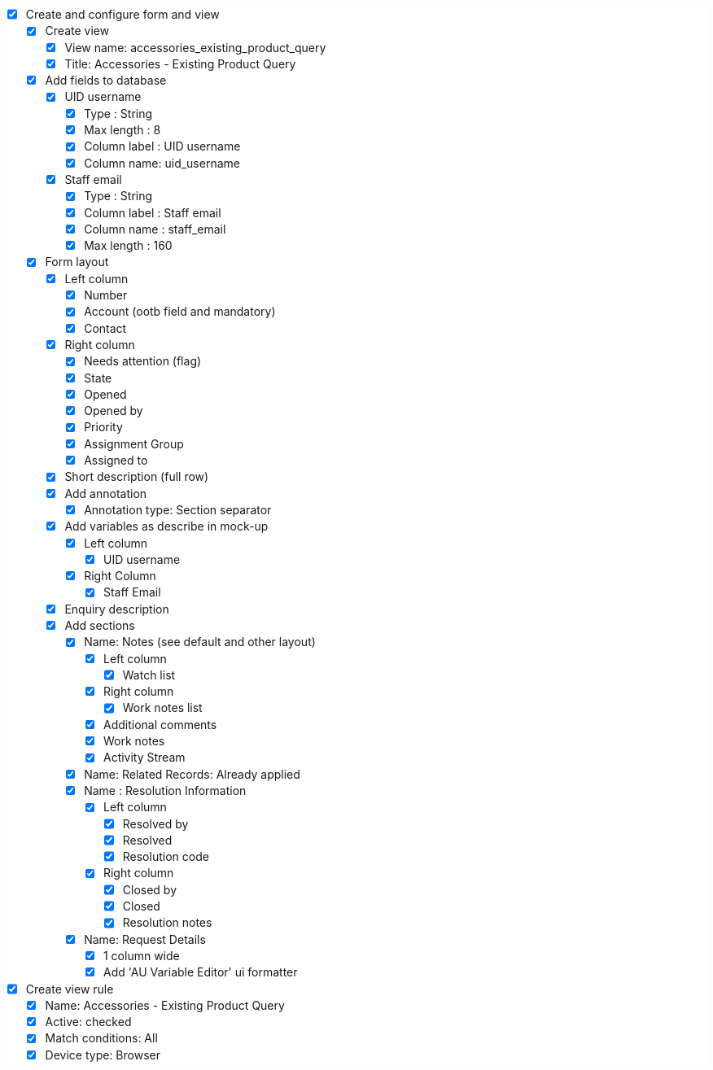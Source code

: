 - [x] Create and configure form and view
	- [x] Create view
		- [x] View name: accessories_existing_product_query
		- [x] Title: Accessories - Existing Product Query
	- [x] Add fields to database
		- [x] UID username
			- [x] Type : String
			- [x] Max length : 8
			- [x] Column label : UID username
			- [x] Column name: uid_username
		- [x] Staff email
			- [x] Type : String
			- [x] Column label : Staff email
			- [x] Column name : staff_email
			- [x] Max length : 160
	- [x] Form layout
		- [x] Left column
			- [x] Number
			- [x] Account  (ootb field and mandatory)
			- [x] Contact
		- [x] Right column
			- [x] Needs attention (flag)
			- [x] State
			- [x] Opened
			- [x] Opened by
			- [x] Priority
			- [x] Assignment Group
			- [x] Assigned to
		- [x] Short description (full row)
		- [x] Add annotation
			- [x] Annotation type: Section separator
		- [x] Add variables as describe in mock-up
			- [x] Left column 
				- [x] UID username
			- [x] Right Column
				- [x] Staff Email
		- [x] Enquiry description
		- [x] Add sections
			- [x] Name: Notes (see default and other layout)
				- [x] Left column
					- [x] Watch list
				- [x] Right column
					- [x] Work notes list
				- [x] Additional comments
				- [x] Work notes
				- [x] Activity Stream
			- [x] Name: Related Records: Already applied
			- [x] Name : Resolution Information 
				- [x] Left column
					- [x] Resolved by
					- [x] Resolved
					- [x] Resolution code
				- [x] Right column
					- [x] Closed by
					- [x] Closed
					- [x] Resolution notes
			- [x] Name: Request Details
				- [x] 1 column wide
				- [x] Add 'AU Variable Editor' ui formatter
- [x] Create view rule
	- [x] Name: Accessories - Existing Product Query
	- [x] Active: checked
	- [x] Match conditions: All
	- [x] Device type: Browser	